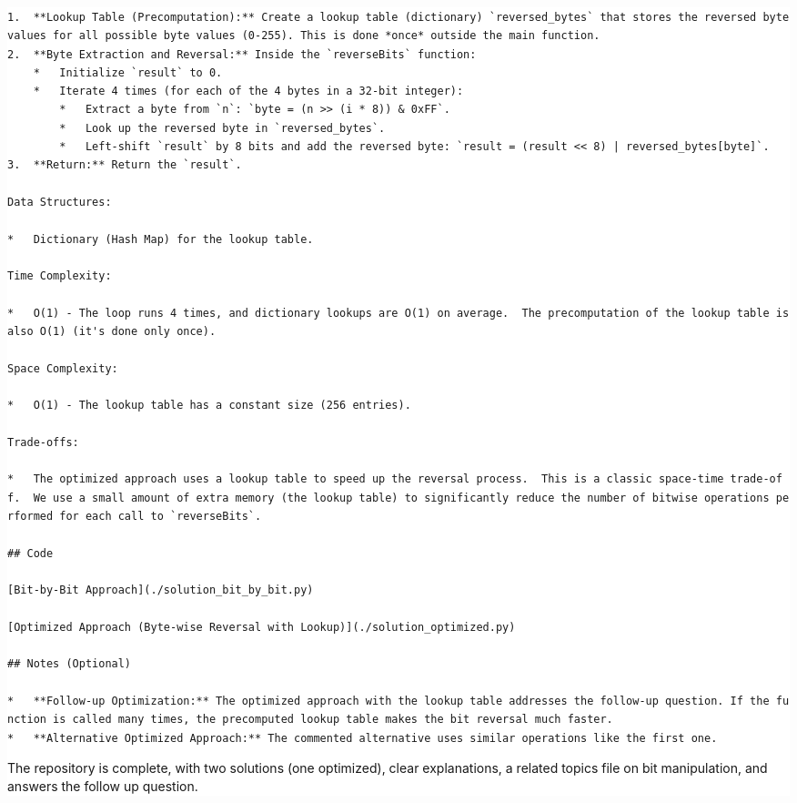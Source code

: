```
1.  **Lookup Table (Precomputation):** Create a lookup table (dictionary) `reversed_bytes` that stores the reversed byte values for all possible byte values (0-255). This is done *once* outside the main function.
2.  **Byte Extraction and Reversal:** Inside the `reverseBits` function:
    *   Initialize `result` to 0.
    *   Iterate 4 times (for each of the 4 bytes in a 32-bit integer):
        *   Extract a byte from `n`: `byte = (n >> (i * 8)) & 0xFF`.
        *   Look up the reversed byte in `reversed_bytes`.
        *   Left-shift `result` by 8 bits and add the reversed byte: `result = (result << 8) | reversed_bytes[byte]`.
3.  **Return:** Return the `result`.

Data Structures:

*   Dictionary (Hash Map) for the lookup table.

Time Complexity:

*   O(1) - The loop runs 4 times, and dictionary lookups are O(1) on average.  The precomputation of the lookup table is also O(1) (it's done only once).

Space Complexity:

*   O(1) - The lookup table has a constant size (256 entries).

Trade-offs:

*   The optimized approach uses a lookup table to speed up the reversal process.  This is a classic space-time trade-off.  We use a small amount of extra memory (the lookup table) to significantly reduce the number of bitwise operations performed for each call to `reverseBits`.

## Code

[Bit-by-Bit Approach](./solution_bit_by_bit.py)

[Optimized Approach (Byte-wise Reversal with Lookup)](./solution_optimized.py)

## Notes (Optional)

*   **Follow-up Optimization:** The optimized approach with the lookup table addresses the follow-up question. If the function is called many times, the precomputed lookup table makes the bit reversal much faster.
*   **Alternative Optimized Approach:** The commented alternative uses similar operations like the first one.

```

The repository is complete, with two solutions (one optimized), clear explanations, a related topics file on bit manipulation, and answers the follow up question.
